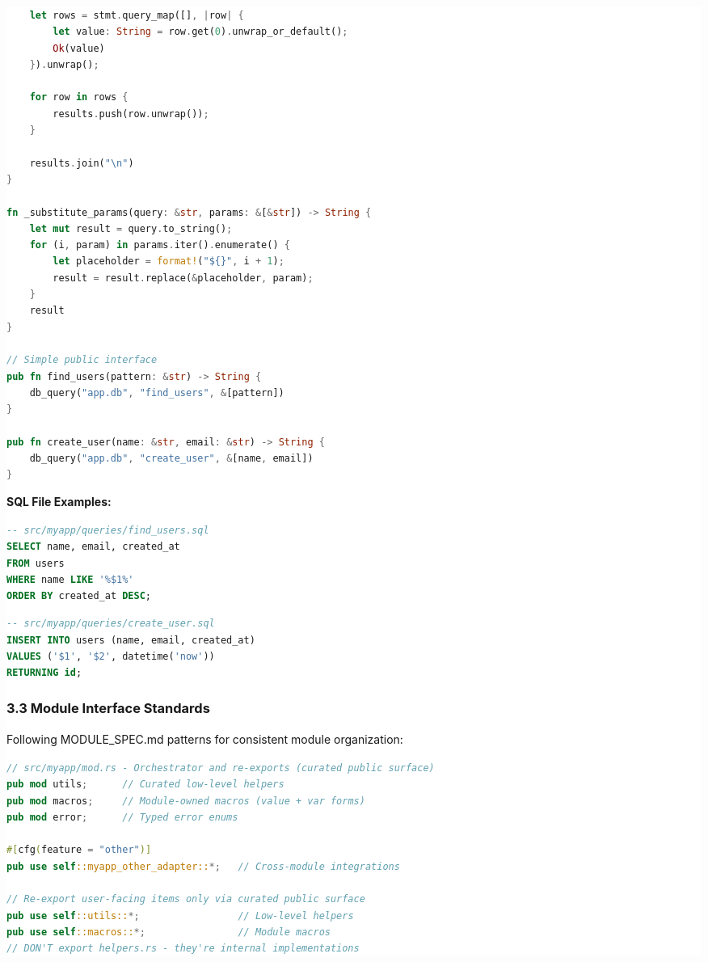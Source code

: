 ```rust
    let rows = stmt.query_map([], |row| {
        let value: String = row.get(0).unwrap_or_default();
        Ok(value)
    }).unwrap();
    
    for row in rows {
        results.push(row.unwrap());
    }
    
    results.join("\n")
}

fn _substitute_params(query: &str, params: &[&str]) -> String {
    let mut result = query.to_string();
    for (i, param) in params.iter().enumerate() {
        let placeholder = format!("${}", i + 1);
        result = result.replace(&placeholder, param);
    }
    result
}

// Simple public interface
pub fn find_users(pattern: &str) -> String {
    db_query("app.db", "find_users", &[pattern])
}

pub fn create_user(name: &str, email: &str) -> String {
    db_query("app.db", "create_user", &[name, email])
}
```

**SQL File Examples:**

```sql
-- src/myapp/queries/find_users.sql
SELECT name, email, created_at 
FROM users 
WHERE name LIKE '%$1%' 
ORDER BY created_at DESC;
```

```sql
-- src/myapp/queries/create_user.sql  
INSERT INTO users (name, email, created_at)
VALUES ('$1', '$2', datetime('now'))
RETURNING id;
```

### 3.3 Module Interface Standards

Following MODULE_SPEC.md patterns for consistent module organization:

```rust
// src/myapp/mod.rs - Orchestrator and re-exports (curated public surface)
pub mod utils;      // Curated low-level helpers
pub mod macros;     // Module-owned macros (value + var forms)
pub mod error;      // Typed error enums

#[cfg(feature = "other")]
pub use self::myapp_other_adapter::*;   // Cross-module integrations

// Re-export user-facing items only via curated public surface
pub use self::utils::*;                 // Low-level helpers
pub use self::macros::*;                // Module macros
// DON'T export helpers.rs - they're internal implementations

```